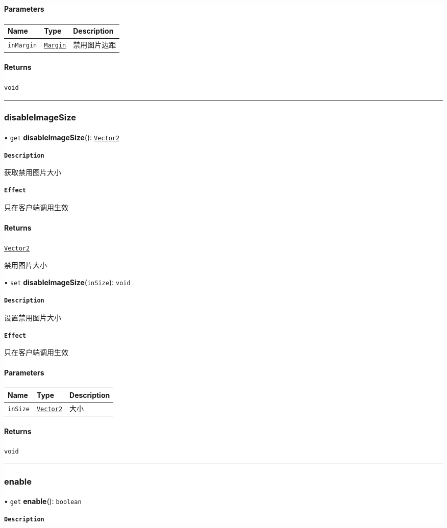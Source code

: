 #### Parameters

| Name       | Type                        | Description  |
| :--------- | :-------------------------- | :----------- |
| `inMargin` | [`Margin`](UI.UI.Margin.md) | 禁用图片边距 |

#### Returns

`void`

---

### disableImageSize

• `get` **disableImageSize**(): [`Vector2`](Type.Type.Vector2.md)

**`Description`**

获取禁用图片大小

**`Effect`**

只在客户端调用生效

#### Returns

[`Vector2`](Type.Type.Vector2.md)

禁用图片大小

• `set` **disableImageSize**(`inSize`): `void`

**`Description`**

设置禁用图片大小

**`Effect`**

只在客户端调用生效

#### Parameters

| Name     | Type                              | Description |
| :------- | :-------------------------------- | :---------- |
| `inSize` | [`Vector2`](Type.Type.Vector2.md) | 大小        |

#### Returns

`void`

---

### enable

• `get` **enable**(): `boolean`

**`Description`**
